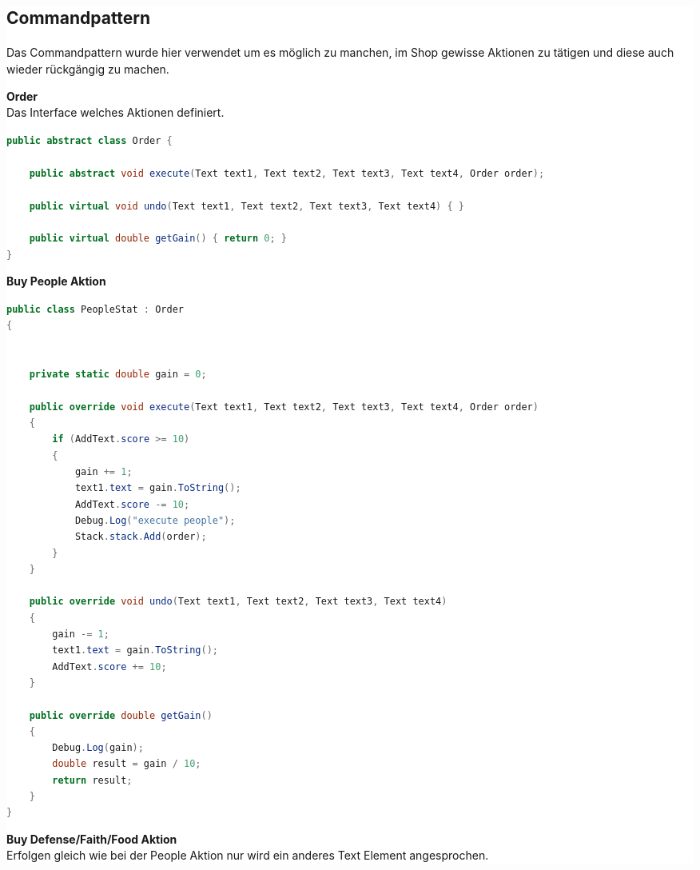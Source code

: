 ## Commandpattern
Das Commandpattern wurde hier verwendet um es möglich zu manchen, im Shop gewisse Aktionen zu tätigen und diese auch wieder rückgängig zu machen.

**Order**<br>
Das Interface welches Aktionen definiert.
```c#
public abstract class Order {

    public abstract void execute(Text text1, Text text2, Text text3, Text text4, Order order);

    public virtual void undo(Text text1, Text text2, Text text3, Text text4) { }

    public virtual double getGain() { return 0; }
}
```
**Buy People Aktion**
```c#
public class PeopleStat : Order
{

    
    private static double gain = 0;

    public override void execute(Text text1, Text text2, Text text3, Text text4, Order order)
    {
        if (AddText.score >= 10)
        {
            gain += 1;
            text1.text = gain.ToString();
            AddText.score -= 10;
            Debug.Log("execute people");
            Stack.stack.Add(order);
        }
    }

    public override void undo(Text text1, Text text2, Text text3, Text text4)
    {
        gain -= 1;
        text1.text = gain.ToString();
        AddText.score += 10;
    }

    public override double getGain()
    {
        Debug.Log(gain);
        double result = gain / 10;
        return result;
    }
}
```
**Buy Defense/Faith/Food Aktion**<br>
Erfolgen gleich wie bei der People Aktion nur wird ein anderes Text Element angesprochen.
